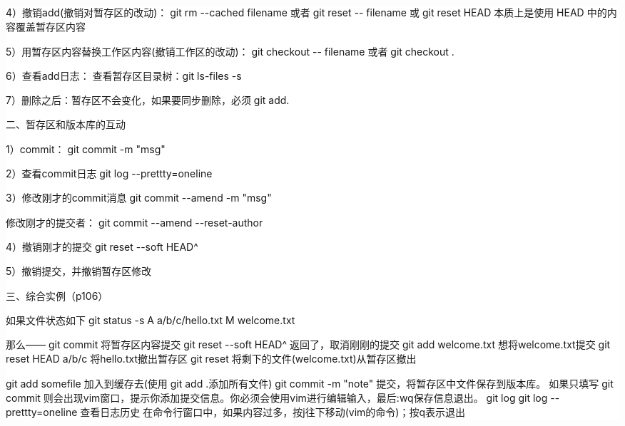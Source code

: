 4）撤销add(撤销对暂存区的改动)：
git rm --cached filename
或者
git reset -- filename 或 git reset HEAD <file>
本质上是使用 HEAD 中的内容覆盖暂存区内容
 
5）用暂存区内容替换工作区内容(撤销工作区的改动)：
git checkout -- filename 或者 git checkout .
 
6）查看add日志：
查看暂存区目录树：git ls-files -s
 
7）删除之后：暂存区不会变化，如果要同步删除，必须 git add.
 
 
二、暂存区和版本库的互动
 
1）commit：
git commit -m "msg"
 
2）查看commit日志
git log --prettty=oneline
 
3）修改刚才的commit消息
git commit --amend -m "msg"
 
修改刚才的提交者：
git commit --amend --reset-author
 
4）撤销刚才的提交
git reset --soft HEAD^
 
5）撤销提交，并撤销暂存区修改
 
 
三、综合实例（p106）
 
如果文件状态如下 git status -s
A    a/b/c/hello.txt
  M  welcome.txt
 
那么——
git commit
将暂存区内容提交
git reset --soft HEAD^
返回了，取消刚刚的提交
git add welcome.txt
想将welcome.txt提交
git reset HEAD a/b/c
将hello.txt撤出暂存区
git reset
将剩下的文件(welcome.txt)从暂存区撤出
 
 
git add somefile
加入到缓存去(使用 git add .添加所有文件)
git commit -m "note"
提交，将暂存区中文件保存到版本库。
如果只填写 git commit 则会出现vim窗口，提示你添加提交信息。你必须会使用vim进行编辑输入，最后:wq保存信息退出。
git log
git log --prettty=oneline
查看日志历史
在命令行窗口中，如果内容过多，按j往下移动(vim的命令)；按q表示退出
 